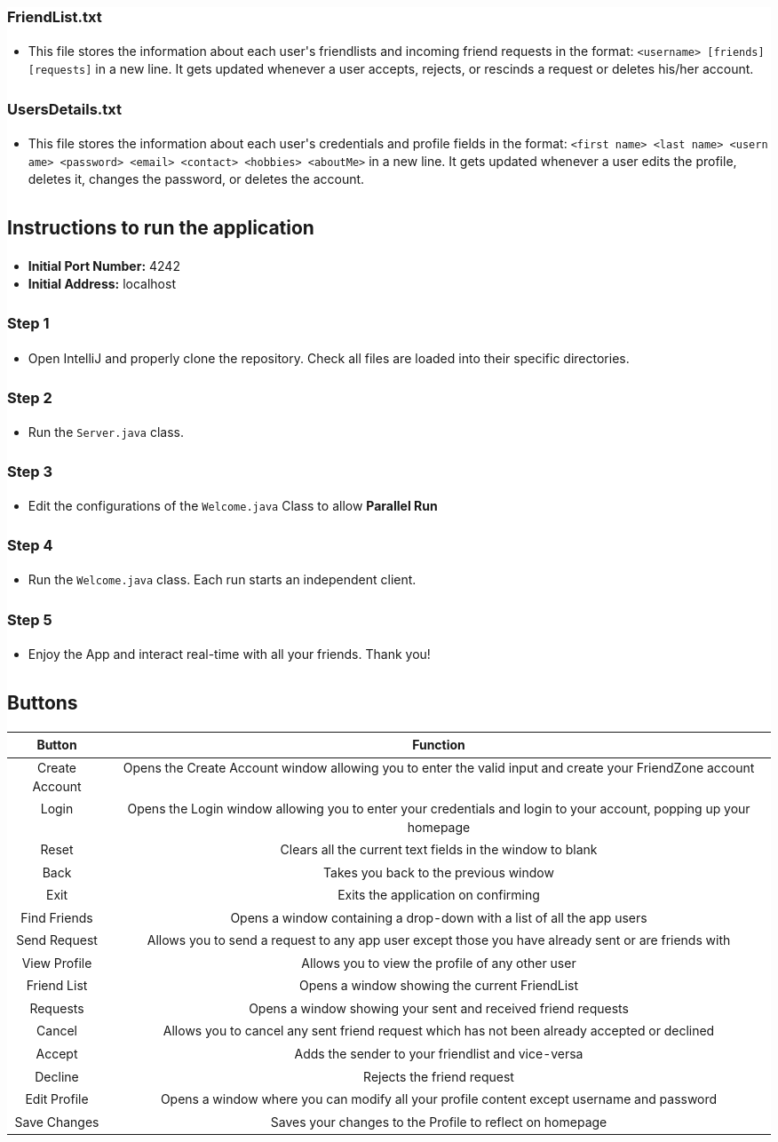 ### FriendList.txt
- This file stores the information about each user's friendlists and incoming friend requests in the format: `<username> [friends] [requests]` in a new line. It gets updated whenever a user accepts, rejects, or rescinds a request or deletes his/her account.  
### UsersDetails.txt
- This file stores the information about each user's credentials and profile fields in the format: `<first name> <last name> <username> <password> <email> <contact> <hobbies> <aboutMe>` in a new line. It gets updated whenever a user edits the profile, deletes it, changes the password, or deletes the account.

## Instructions to run the application

- **Initial Port Number:** 4242  
- **Initial Address:** localhost

### Step 1
- Open IntelliJ and properly clone the repository. Check all files are loaded into their specific directories.
 
### Step 2
- Run the `Server.java` class.

### Step 3
- Edit the configurations of the `Welcome.java` Class to allow **Parallel Run**

### Step 4
- Run the `Welcome.java` class. Each run starts an independent client.

### Step 5
- Enjoy the App and interact real-time with all your friends. Thank you!

## Buttons 
	
|       Button        | Function |
| :-----------------: | :--------: |
|   Create Account    | Opens the Create Account window allowing you to enter the valid input and create your FriendZone account |
|       Login         | Opens the Login window allowing you to enter your credentials and login to your account, popping up your homepage |
|       Reset         | Clears all the current text fields in the window to blank |
|       Back          | Takes you back to the previous window |
|       Exit          | Exits the application on confirming |
|    Find Friends     | Opens a window containing a drop-down with a list of all the app users |
|    Send Request     | Allows you to send a request to any app user except those you have already sent or are friends with |
|    View Profile     | Allows you to view the profile of any other user |
|    Friend List      | Opens a window showing the current FriendList|
|     Requests        | Opens a window showing your sent and received friend requests |
|      Cancel         | Allows you to cancel any sent friend request which has not been already accepted or declined |
|      Accept         | Adds the sender to your friendlist and vice-versa |
|      Decline        | Rejects the friend request |
|    Edit Profile     | Opens a window where you can modify all your profile content except username and password |
|    Save Changes     | Saves your changes to the Profile to reflect on homepage |